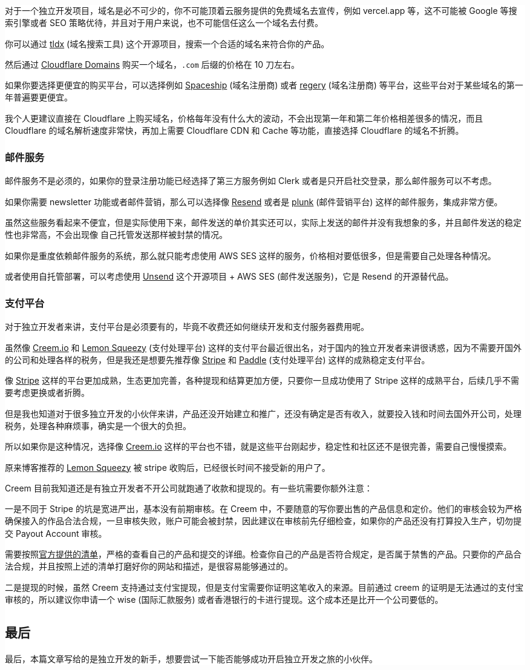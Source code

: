 对于一个独立开发项目，域名是必不可少的，你不可能顶着云服务提供的免费域名去宣传，例如 vercel.app 等，这不可能被 Google 等搜索引擎或者 SEO 策略优待，并且对于用户来说，也不可能信任这么一个域名去付费。

你可以通过 [tldx](https://github.com/brandonyoungdev/tldx) (域名搜索工具) 这个开源项目，搜索一个合适的域名来符合你的产品。

然后通过 [Cloudflare Domains](https://domains.cloudflare.com/) 购买一个域名，`.com` 后缀的价格在 10 刀左右。

如果你要选择更便宜的购买平台，可以选择例如 [Spaceship](https://spaceship.com/) (域名注册商) 或者 [regery](https://regery.com/) (域名注册商) 等平台，这些平台对于某些域名的第一年普遍要更便宜。

我个人更建议直接在 Cloudflare 上购买域名，价格每年没有什么大的波动，不会出现第一年和第二年价格相差很多的情况，而且 Cloudflare 的域名解析速度非常快，再加上需要 Cloudflare CDN 和 Cache 等功能，直接选择 Cloudflare 的域名不折腾。

### 邮件服务

邮件服务不是必须的，如果你的登录注册功能已经选择了第三方服务例如 Clerk 或者是只开启社交登录，那么邮件服务可以不考虑。

如果你需要 newsletter 功能或者邮件营销，那么可以选择像 [Resend](https://resend.com/) 或者是 [plunk](https://www.useplunk.com/) (邮件营销平台) 这样的邮件服务，集成非常方便。

虽然这些服务看起来不便宜，但是实际使用下来，邮件发送的单价其实还可以，实际上发送的邮件并没有我想象的多，并且邮件发送的稳定性也非常高，不会出现像 自己托管发送那样被封禁的情况。

如果你是重度依赖邮件服务的系统，那么就只能考虑使用 AWS SES 这样的服务，价格相对要低很多，但是需要自己处理各种情况。

或者使用自托管部署，可以考虑使用 [Unsend](https://github.com/unsend-dev/unsend) 这个开源项目 + AWS SES (邮件发送服务)，它是 Resend 的开源替代品。

### 支付平台

对于独立开发者来讲，支付平台是必须要有的，毕竟不收费还如何继续开发和支付服务器费用呢。

虽然像 [Creem.io](https://creem.io/) 和 [Lemon Squeezy](https://www.lemonsqueezy.com/) (支付处理平台) 这样的支付平台最近很出名，对于国内的独立开发者来讲很诱惑，因为不需要开国外的公司和处理各样的税务，但是我还是想要先推荐像 [Stripe](https://stripe.com/) 和 [Paddle](https://paddle.com/) (支付处理平台) 这样的成熟稳定支付平台。

像 [Stripe](https://stripe.com/) 这样的平台更加成熟，生态更加完善，各种提现和结算更加方便，只要你一旦成功使用了 Stripe 这样的成熟平台，后续几乎不需要考虑更换或者折腾。

但是我也知道对于很多独立开发的小伙伴来讲，产品还没开始建立和推广，还没有确定是否有收入，就要投入钱和时间去国外开公司，处理税务，处理各种麻烦事，确实是一个很大的负担。

所以如果你是这种情况，选择像 [Creem.io](https://creem.io/) 这样的平台也不错，就是这些平台刚起步，稳定性和社区还不是很完善，需要自己慢慢摸索。

原来博客推荐的 [Lemon Squeezy](https://www.lemonsqueezy.com/) 被 stripe 收购后，已经很长时间不接受新的用户了。

Creem 目前我知道还是有独立开发者不开公司就跑通了收款和提现的。有一些坑需要你额外注意：

一是不同于 Stripe 的坑是宽进严出，基本没有前期审核。在 Creem 中，不要随意的写你要出售的产品信息和定价。他们的审核会较为严格确保接入的作品合法合规，一旦审核失败，账户可能会被封禁，因此建议在审核前先仔细检查，如果你的产品还没有打算投入生产，切勿提交 Payout Account 审核。

需要按照[官方提供的清单](https://docs.creem.io/faq/account-reviews/account-reviews)，严格的查看自己的产品和提交的详细。检查你自己的产品是否符合规定，是否属于禁售的产品。只要你的产品合法合规，并且按照上述的清单打磨好你的网站和描述，是很容易能够通过的。

二是提现的时候，虽然 Creem 支持通过支付宝提现，但是支付宝需要你证明这笔收入的来源。目前通过 creem 的证明是无法通过的支付宝审核的，所以建议你申请一个 wise (国际汇款服务) 或者香港银行的卡进行提现。这个成本还是比开一个公司要低的。

最后
--

最后，本篇文章写给的是独立开发的新手，想要尝试一下能否能够成功开启独立开发之旅的小伙伴。
